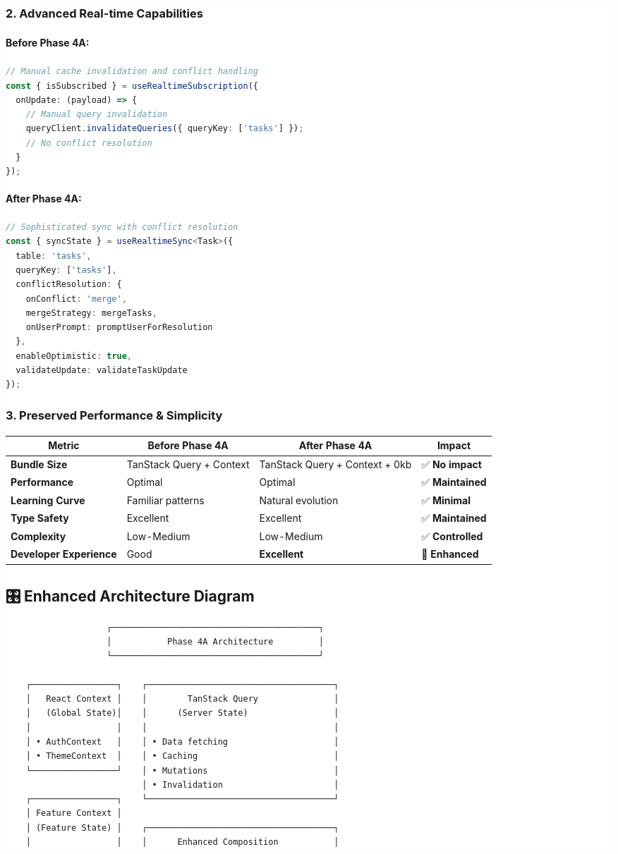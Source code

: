 ### **2. Advanced Real-time Capabilities**

#### **Before Phase 4A**:
```typescript
// Manual cache invalidation and conflict handling
const { isSubscribed } = useRealtimeSubscription({
  onUpdate: (payload) => {
    // Manual query invalidation
    queryClient.invalidateQueries({ queryKey: ['tasks'] });
    // No conflict resolution
  }
});
```

#### **After Phase 4A**:
```typescript
// Sophisticated sync with conflict resolution
const { syncState } = useRealtimeSync<Task>({
  table: 'tasks',
  queryKey: ['tasks'],
  conflictResolution: {
    onConflict: 'merge',
    mergeStrategy: mergeTasks,
    onUserPrompt: promptUserForResolution
  },
  enableOptimistic: true,
  validateUpdate: validateTaskUpdate
});
```

### **3. Preserved Performance & Simplicity**

| Metric | Before Phase 4A | After Phase 4A | Impact |
|--------|-----------------|----------------|---------|
| **Bundle Size** | TanStack Query + Context | TanStack Query + Context + 0kb | ✅ **No impact** |
| **Performance** | Optimal | Optimal | ✅ **Maintained** |
| **Learning Curve** | Familiar patterns | Natural evolution | ✅ **Minimal** |
| **Type Safety** | Excellent | Excellent | ✅ **Maintained** |
| **Complexity** | Low-Medium | Low-Medium | ✅ **Controlled** |
| **Developer Experience** | Good | **Excellent** | 🎉 **Enhanced** |

## 🎛️ Enhanced Architecture Diagram

```
                    ┌─────────────────────────────────────────┐
                    │           Phase 4A Architecture         │
                    └─────────────────────────────────────────┘

    ┌─────────────────┐    ┌─────────────────────────────────────┐
    │   React Context │    │        TanStack Query               │
    │   (Global State)│    │      (Server State)                 │
    │                 │    │                                     │
    │ • AuthContext   │    │ • Data fetching                     │
    │ • ThemeContext  │    │ • Caching                           │
    └─────────────────┘    │ • Mutations                         │
                           │ • Invalidation                      │
    ┌─────────────────┐    └─────────────────────────────────────┘
    │ Feature Context │
    │ (Feature State) │    ┌─────────────────────────────────────┐
    │                 │    │      Enhanced Composition           │
```